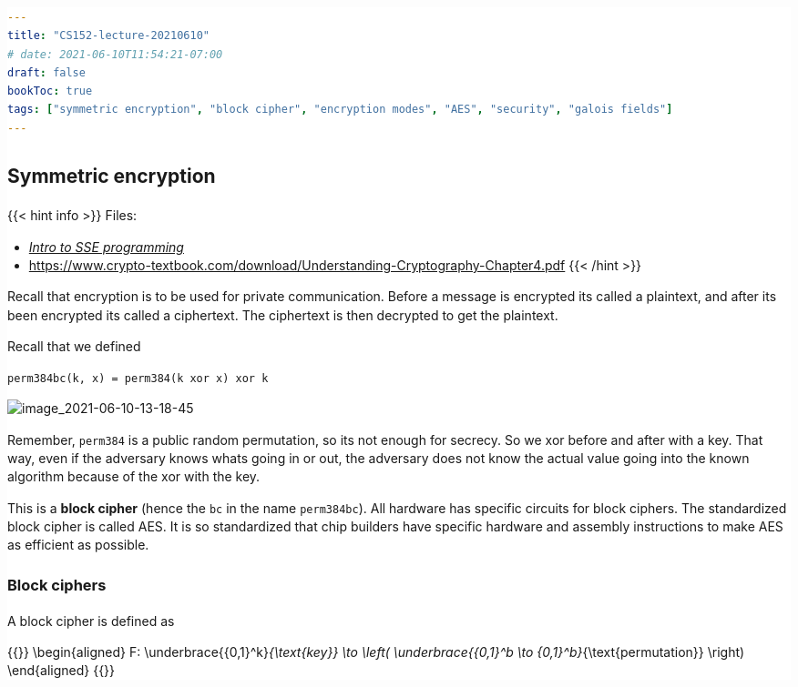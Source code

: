 ```yaml
---
title: "CS152-lecture-20210610"
# date: 2021-06-10T11:54:21-07:00
draft: false
bookToc: true
tags: ["symmetric encryption", "block cipher", "encryption modes", "AES", "security", "galois fields"]
---
```


## Symmetric encryption

{{< hint info >}}
Files: 
- [*Intro to SSE programming*](/notes/152-sse.pdf) 
- https://www.crypto-textbook.com/download/Understanding-Cryptography-Chapter4.pdf
{{< /hint >}}

Recall that encryption is to be used for private communication.
Before a message is encrypted its called a plaintext, and after its been encrypted its called a ciphertext.
The ciphertext is then decrypted to get the plaintext.

Recall that we defined

```
perm384bc(k, x) = perm384(k xor x) xor k
```

![image_2021-06-10-13-18-45](/notes/image_2021-06-10-13-18-45.png)

Remember, `perm384` is a public random permutation, so its not enough for secrecy.
So we xor before and after with a key.
That way, even if the adversary knows whats going in or out, the adversary does not know the actual value going into the known algorithm because of the xor with the key.

This is a **block cipher** (hence the `bc` in the name `perm384bc`).
All hardware has specific circuits for block ciphers.
The standardized block cipher is called AES.
It is so standardized that chip builders have specific hardware and assembly instructions to make AES as efficient as possible.

### Block ciphers

A block cipher is defined as

{{<k display>}}
\begin{aligned}
    F: \underbrace{\{0,1\}^k}_{\text{key}} \to \left( \underbrace{\{0,1\}^b \to \{0,1\}^b}_{\text{permutation}} \right)
\end{aligned}
{{</k>}}
